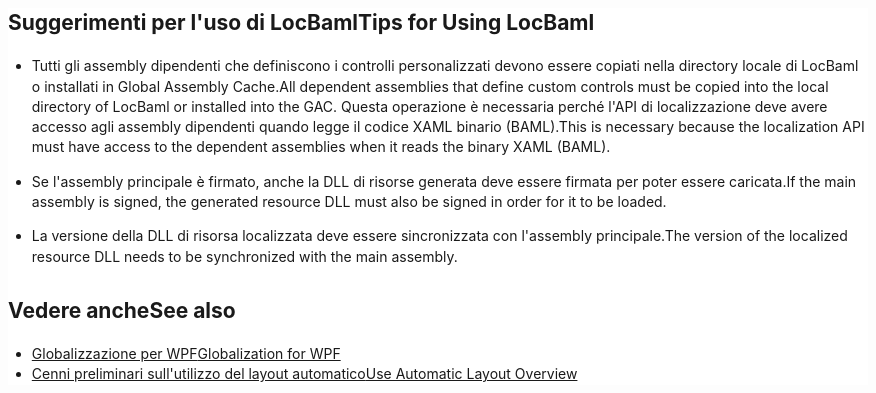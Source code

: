 ## <a name="tips-for-using-locbaml"></a><span data-ttu-id="fe72e-234">Suggerimenti per l'uso di LocBaml</span><span class="sxs-lookup"><span data-stu-id="fe72e-234">Tips for Using LocBaml</span></span>  
  
- <span data-ttu-id="fe72e-235">Tutti gli assembly dipendenti che definiscono i controlli personalizzati devono essere copiati nella directory locale di LocBaml o installati in Global Assembly Cache.</span><span class="sxs-lookup"><span data-stu-id="fe72e-235">All dependent assemblies that define custom controls must be copied into the local directory of LocBaml or installed into the GAC.</span></span> <span data-ttu-id="fe72e-236">Questa operazione è necessaria perché l'API di localizzazione deve avere accesso agli assembly dipendenti quando legge il codice XAML binario (BAML).</span><span class="sxs-lookup"><span data-stu-id="fe72e-236">This is necessary because the localization API must have access to the dependent assemblies when it reads the binary XAML (BAML).</span></span>  
  
- <span data-ttu-id="fe72e-237">Se l'assembly principale è firmato, anche la DLL di risorse generata deve essere firmata per poter essere caricata.</span><span class="sxs-lookup"><span data-stu-id="fe72e-237">If the main assembly is signed, the generated resource DLL must also be signed in order for it to be loaded.</span></span>  
  
- <span data-ttu-id="fe72e-238">La versione della DLL di risorsa localizzata deve essere sincronizzata con l'assembly principale.</span><span class="sxs-lookup"><span data-stu-id="fe72e-238">The version of the localized resource DLL needs to be synchronized with the main assembly.</span></span>
  
## <a name="see-also"></a><span data-ttu-id="fe72e-239">Vedere anche</span><span class="sxs-lookup"><span data-stu-id="fe72e-239">See also</span></span>

- [<span data-ttu-id="fe72e-240">Globalizzazione per WPF</span><span class="sxs-lookup"><span data-stu-id="fe72e-240">Globalization for WPF</span></span>](globalization-for-wpf.md)
- [<span data-ttu-id="fe72e-241">Cenni preliminari sull'utilizzo del layout automatico</span><span class="sxs-lookup"><span data-stu-id="fe72e-241">Use Automatic Layout Overview</span></span>](use-automatic-layout-overview.md)
